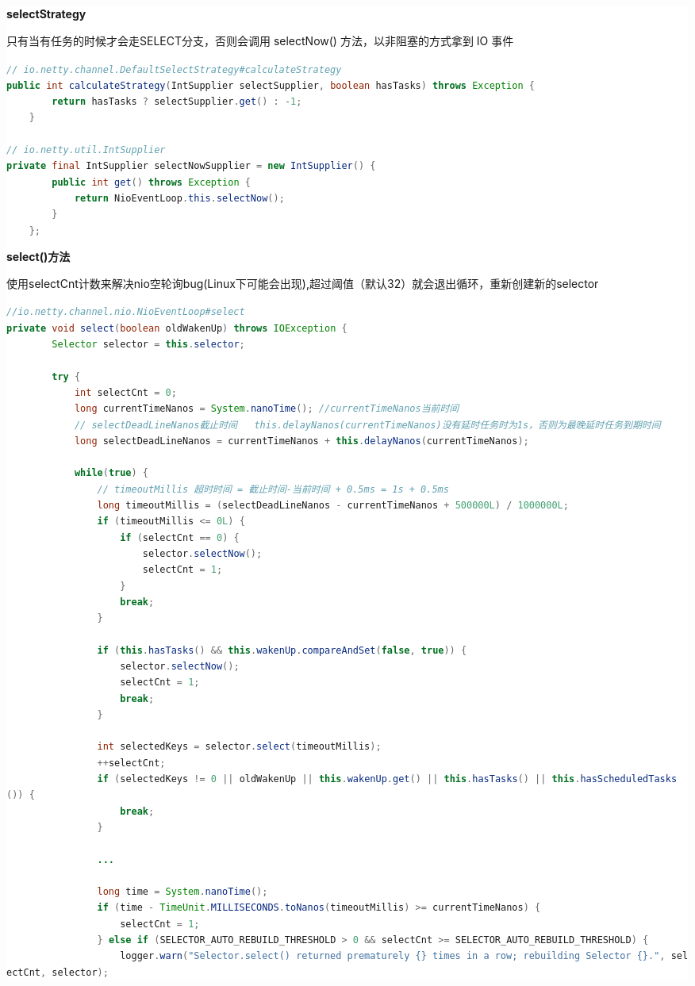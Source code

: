 **selectStrategy**

只有当有任务的时候才会走SELECT分支，否则会调用 selectNow() 方法，以非阻塞的方式拿到 IO 事件

```java
// io.netty.channel.DefaultSelectStrategy#calculateStrategy
public int calculateStrategy(IntSupplier selectSupplier, boolean hasTasks) throws Exception {
        return hasTasks ? selectSupplier.get() : -1;
    }

// io.netty.util.IntSupplier
private final IntSupplier selectNowSupplier = new IntSupplier() {
        public int get() throws Exception {
            return NioEventLoop.this.selectNow();
        }
    };
```

**select()方法**

使用selectCnt计数来解决nio空轮询bug(Linux下可能会出现),超过阈值（默认32）就会退出循环，重新创建新的selector

```java
//io.netty.channel.nio.NioEventLoop#select
private void select(boolean oldWakenUp) throws IOException {
        Selector selector = this.selector;

        try {
            int selectCnt = 0;
            long currentTimeNanos = System.nanoTime(); //currentTimeNanos当前时间
            // selectDeadLineNanos截止时间   this.delayNanos(currentTimeNanos)没有延时任务时为1s，否则为最晚延时任务到期时间
            long selectDeadLineNanos = currentTimeNanos + this.delayNanos(currentTimeNanos);

            while(true) {
              	// timeoutMillis 超时时间 = 截止时间-当前时间 + 0.5ms = 1s + 0.5ms
                long timeoutMillis = (selectDeadLineNanos - currentTimeNanos + 500000L) / 1000000L;
                if (timeoutMillis <= 0L) {
                    if (selectCnt == 0) {
                        selector.selectNow();
                        selectCnt = 1;
                    }
                    break;
                }

                if (this.hasTasks() && this.wakenUp.compareAndSet(false, true)) {
                    selector.selectNow();
                    selectCnt = 1;
                    break;
                }

                int selectedKeys = selector.select(timeoutMillis);
                ++selectCnt;
                if (selectedKeys != 0 || oldWakenUp || this.wakenUp.get() || this.hasTasks() || this.hasScheduledTasks()) {
                    break;
                }

                ...

                long time = System.nanoTime();
                if (time - TimeUnit.MILLISECONDS.toNanos(timeoutMillis) >= currentTimeNanos) {
                    selectCnt = 1;
                } else if (SELECTOR_AUTO_REBUILD_THRESHOLD > 0 && selectCnt >= SELECTOR_AUTO_REBUILD_THRESHOLD) {
                    logger.warn("Selector.select() returned prematurely {} times in a row; rebuilding Selector {}.", selectCnt, selector);
```